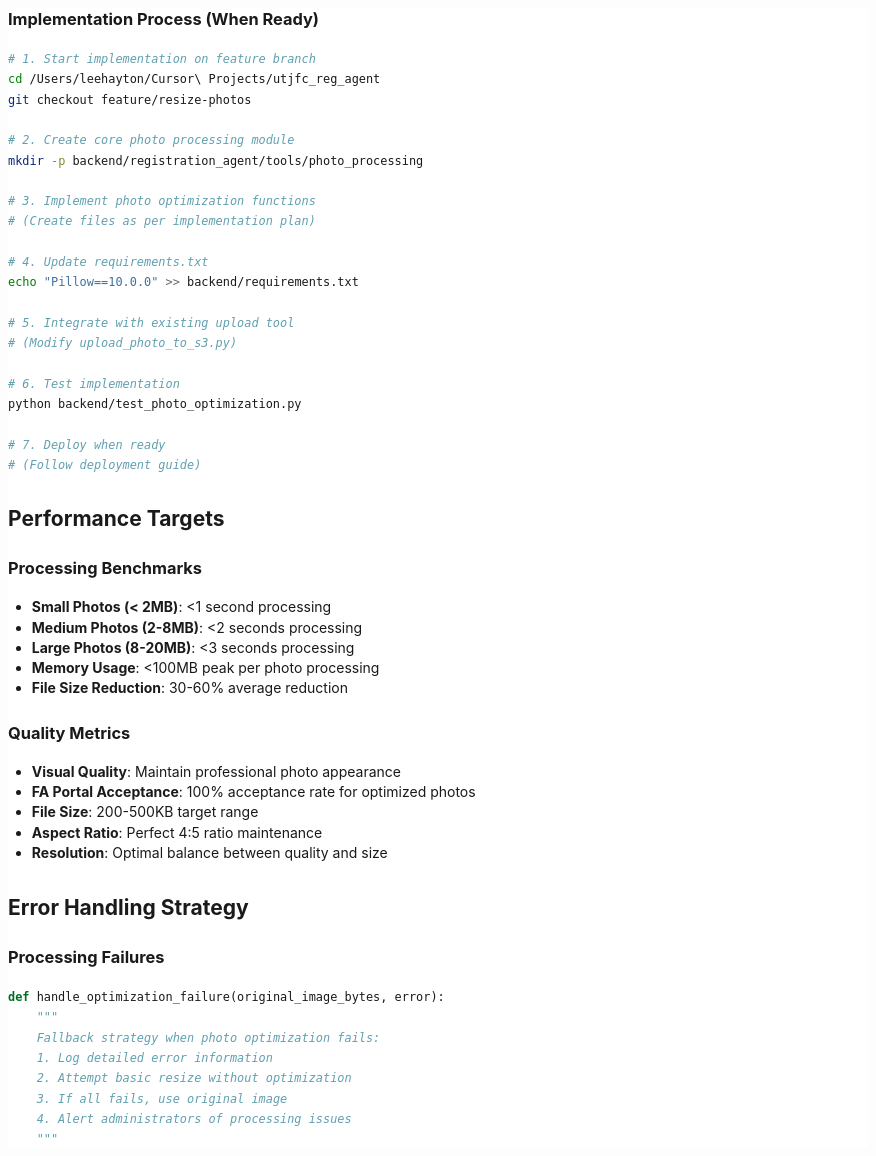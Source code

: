 ### Implementation Process (When Ready)
```bash
# 1. Start implementation on feature branch
cd /Users/leehayton/Cursor\ Projects/utjfc_reg_agent
git checkout feature/resize-photos

# 2. Create core photo processing module
mkdir -p backend/registration_agent/tools/photo_processing

# 3. Implement photo optimization functions
# (Create files as per implementation plan)

# 4. Update requirements.txt
echo "Pillow==10.0.0" >> backend/requirements.txt

# 5. Integrate with existing upload tool
# (Modify upload_photo_to_s3.py)

# 6. Test implementation
python backend/test_photo_optimization.py

# 7. Deploy when ready
# (Follow deployment guide)
```

## Performance Targets

### Processing Benchmarks
- **Small Photos (< 2MB)**: <1 second processing
- **Medium Photos (2-8MB)**: <2 seconds processing  
- **Large Photos (8-20MB)**: <3 seconds processing
- **Memory Usage**: <100MB peak per photo processing
- **File Size Reduction**: 30-60% average reduction

### Quality Metrics
- **Visual Quality**: Maintain professional photo appearance
- **FA Portal Acceptance**: 100% acceptance rate for optimized photos
- **File Size**: 200-500KB target range
- **Aspect Ratio**: Perfect 4:5 ratio maintenance
- **Resolution**: Optimal balance between quality and size

## Error Handling Strategy

### Processing Failures
```python
def handle_optimization_failure(original_image_bytes, error):
    """
    Fallback strategy when photo optimization fails:
    1. Log detailed error information
    2. Attempt basic resize without optimization
    3. If all fails, use original image
    4. Alert administrators of processing issues
    """
```
